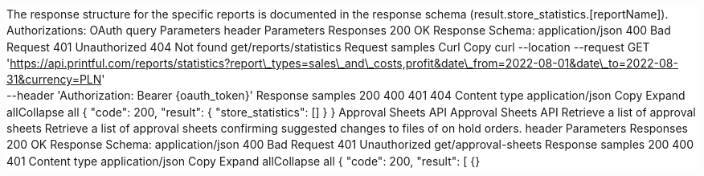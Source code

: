 The response structure for the specific reports is documented in the response schema (result.store\_statistics.[reportName]).
Authorizations:
OAuth
query Parameters
header Parameters
Responses
200
OK
Response Schema: application/json
400
Bad Request
401
Unauthorized
404
Not found
get/reports/statistics
Request samples
Curl
Copy
curl --location --request GET 'https://api.printful.com/reports/statistics?report\_types=sales\_and\_costs,profit&date\_from=2022-08-01&date\_to=2022-08-31&currency=PLN' \
--header 'Authorization: Bearer {oauth\_token}'
Response samples
200
400
401
404
Content type
application/json
Copy
Expand allCollapse all
{
"code": 200,
"result": {
"store\_statistics": []
}
}
Approval Sheets API
Approval Sheets API
Retrieve a list of approval sheets
Retrieve a list of approval sheets confirming suggested changes to files of on hold orders.
header Parameters
Responses
200
OK
Response Schema: application/json
400
Bad Request
401
Unauthorized
get/approval-sheets
Response samples
200
400
401
Content type
application/json
Copy
Expand allCollapse all
{
"code": 200,
"result": [
{}